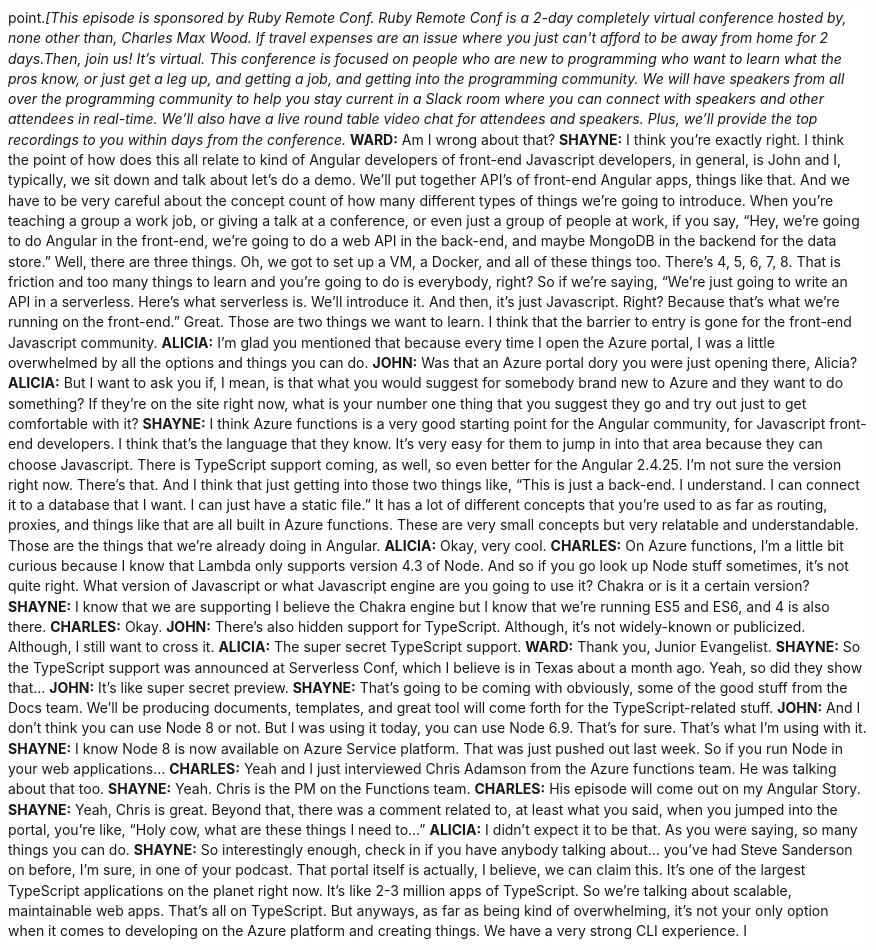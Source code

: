 point._[This episode is sponsored by Ruby Remote Conf. Ruby Remote Conf is a 2-day completely virtual conference hosted by, none other than, Charles Max Wood. If travel expenses are an issue where you just can't afford to be away from home for 2 days.Then, join us! It’s virtual. This conference is focused on people who are new to programming who want to learn what the pros know, or just get a leg up, and getting a job, and getting into the programming community. We will have speakers from all over the programming community to help you stay current in a Slack room where you can connect with speakers and other attendees in real-time. We’ll also have a live round table video chat for attendees and speakers. Plus, we’ll provide the top recordings to you within days from the conference._ **WARD:** Am I wrong about that? **SHAYNE:** I think you’re exactly right. I think the point of how does this all relate to kind of Angular developers of front-end Javascript developers, in general, is John and I, typically, we sit down and talk about let’s do a demo. We’ll put together API’s of front-end Angular apps, things like that. And we have to be very careful about the concept count of how many different types of things we’re going to introduce. When you’re teaching a group a work job, or giving a talk at a conference, or even just a group of people at work, if you say, “Hey, we’re going to do Angular in the front-end, we’re going to do a web API in the back-end, and maybe MongoDB in the backend for the data store.” Well, there are three things. Oh, we got to set up a VM, a Docker, and all of these things too. There’s 4, 5, 6, 7, 8. That is friction and too many things to learn and you’re going to do is everybody, right? So if we’re saying, “We’re just going to write an API in a serverless. Here’s what serverless is. We’ll introduce it. And then, it’s just Javascript. Right? Because that’s what we’re running on the front-end.” Great. Those are two things we want to learn. I think that the barrier to entry is gone for the front-end Javascript community. **ALICIA:** I’m glad you mentioned that because every time I open the Azure portal, I was a little overwhelmed by all the options and things you can do. **JOHN:** Was that an Azure portal dory you were just opening there, Alicia? **ALICIA:** But I want to ask you if, I mean, is that what you would suggest for somebody brand new to Azure and they want to do something? If they’re on the site right now, what is your number one thing that you suggest they go and try out just to get comfortable with it? **SHAYNE:** I think Azure functions is a very good starting point for the Angular community, for Javascript front-end developers. I think that’s the language that they know. It’s very easy for them to jump in into that area because they can choose Javascript. There is TypeScript support coming, as well, so even better for the Angular 2.4.25. I’m not sure the version right now. There’s that. And I think that just getting into those two things like, “This is just a back-end. I understand. I can connect it to a database that I want. I can just have a static file.” It has a lot of different concepts that you’re used to as far as routing, proxies, and things like that are all built in Azure functions. These are very small concepts but very relatable and understandable. Those are the things that we’re already doing in Angular. **ALICIA:** Okay, very cool. **CHARLES:** On Azure functions, I’m a little bit curious because I know that Lambda only supports version 4.3 of Node. And so if you go look up Node stuff sometimes, it’s not quite right. What version of Javascript or what Javascript engine are you going to use it? Chakra or is it a certain version? **SHAYNE:** I know that we are supporting I believe the Chakra engine but I know that we’re running ES5 and ES6, and 4 is also there. **CHARLES:** Okay. **JOHN:** There’s also hidden support for TypeScript. Although, it’s not widely-known or publicized. Although, I still want to cross it. **ALICIA:** The super secret TypeScript support. **WARD:** Thank you, Junior Evangelist. **SHAYNE:** So the TypeScript support was announced at Serverless Conf, which I believe is in Texas about a month ago. Yeah, so did they show that… **JOHN:** It’s like super secret preview. **SHAYNE:** That’s going to be coming with obviously, some of the good stuff from the Docs team. We’ll be producing documents, templates, and great tool will come forth for the TypeScript-related stuff. **JOHN:** And I don’t think you can use Node 8 or not. But I was using it today, you can use Node 6.9. That’s for sure. That’s what I’m using with it. **SHAYNE:** I know Node 8 is now available on Azure Service platform. That was just pushed out last week. So if you run Node in your web applications… **CHARLES:** Yeah and I just interviewed Chris Adamson from the Azure functions team. He was talking about that too. **SHAYNE:** Yeah. Chris is the PM on the Functions team. **CHARLES:** His episode will come out on my Angular Story. **SHAYNE:** Yeah, Chris is great. Beyond that, there was a comment related to, at least what you said, when you jumped into the portal, you’re like, “Holy cow, what are these things I need to…” **ALICIA:** I didn’t expect it to be that. As you were saying, so many things you can do. **SHAYNE:** So interestingly enough, check in if you have anybody talking about… you’ve had Steve Sanderson on before, I’m sure, in one of your podcast. That portal itself is actually, I believe, we can claim this. It’s one of the largest TypeScript applications on the planet right now. It’s like 2-3 million apps of TypeScript. So we’re talking about scalable, maintainable web apps. That’s all on TypeScript. But anyways, as far as being kind of overwhelming, it’s not your only option when it comes to developing on the Azure platform and creating things. We have a very strong CLI experience. I
